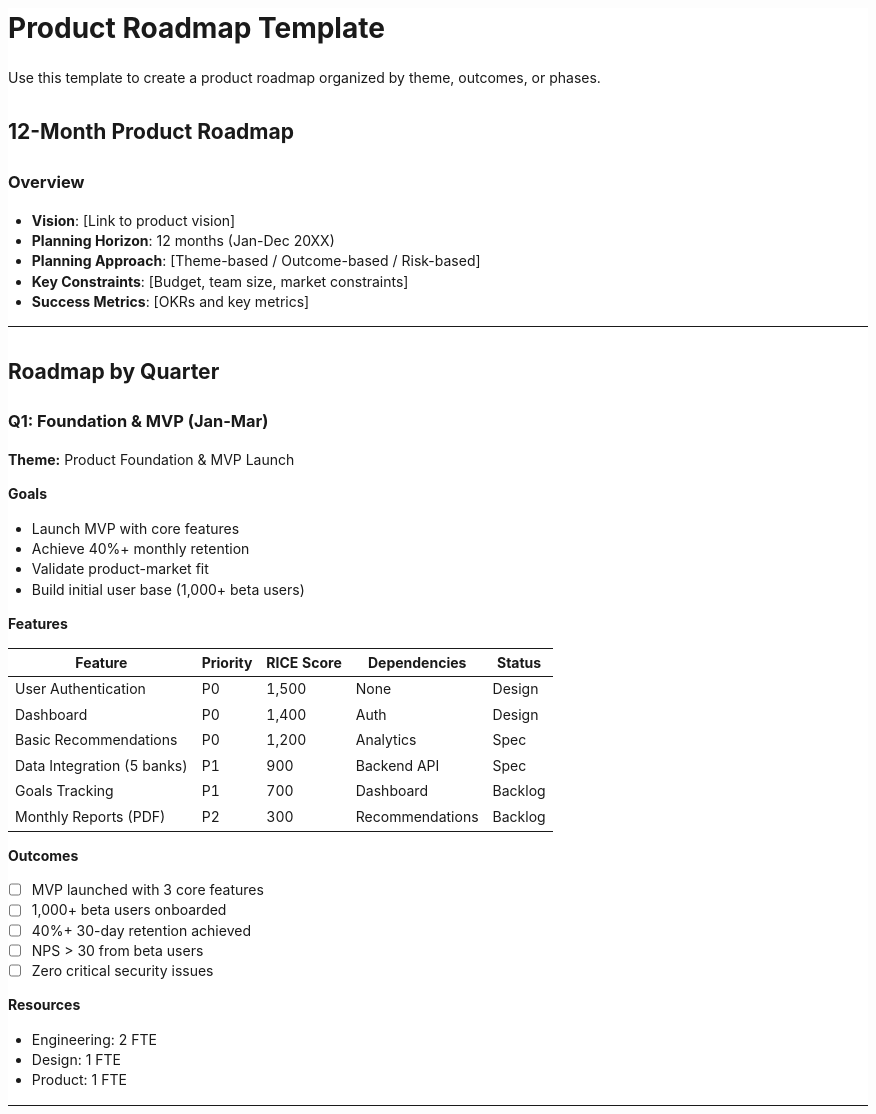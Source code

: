 # Product Roadmap Template

Use this template to create a product roadmap organized by theme, outcomes, or phases.

## 12-Month Product Roadmap

### Overview
- **Vision**: [Link to product vision]
- **Planning Horizon**: 12 months (Jan-Dec 20XX)
- **Planning Approach**: [Theme-based / Outcome-based / Risk-based]
- **Key Constraints**: [Budget, team size, market constraints]
- **Success Metrics**: [OKRs and key metrics]

---

## Roadmap by Quarter

### Q1: Foundation & MVP (Jan-Mar)

**Theme:** Product Foundation & MVP Launch

**Goals**
- Launch MVP with core features
- Achieve 40%+ monthly retention
- Validate product-market fit
- Build initial user base (1,000+ beta users)

**Features**

| Feature | Priority | RICE Score | Dependencies | Status |
|---------|----------|-----------|--------------|--------|
| User Authentication | P0 | 1,500 | None | Design |
| Dashboard | P0 | 1,400 | Auth | Design |
| Basic Recommendations | P0 | 1,200 | Analytics | Spec |
| Data Integration (5 banks) | P1 | 900 | Backend API | Spec |
| Goals Tracking | P1 | 700 | Dashboard | Backlog |
| Monthly Reports (PDF) | P2 | 300 | Recommendations | Backlog |

**Outcomes**
- [ ] MVP launched with 3 core features
- [ ] 1,000+ beta users onboarded
- [ ] 40%+ 30-day retention achieved
- [ ] NPS > 30 from beta users
- [ ] Zero critical security issues

**Resources**
- Engineering: 2 FTE
- Design: 1 FTE
- Product: 1 FTE

---